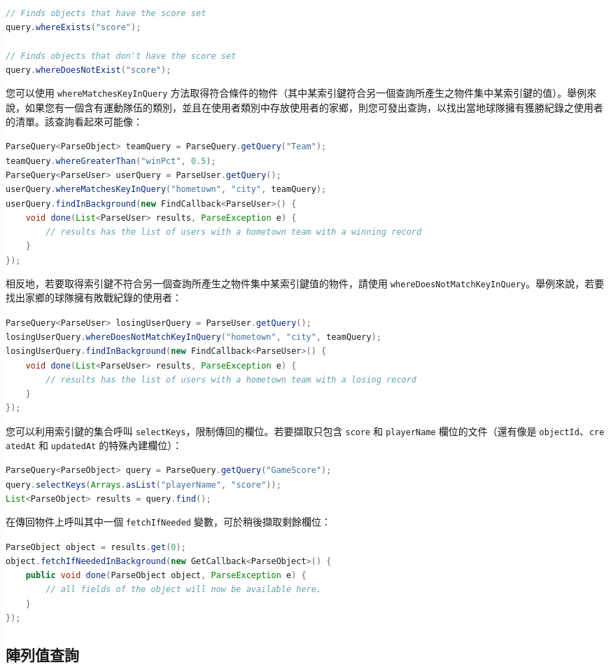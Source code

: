 ```java
// Finds objects that have the score set
query.whereExists("score");

// Finds objects that don't have the score set
query.whereDoesNotExist("score");
```
您可以使用 `whereMatchesKeyInQuery` 方法取得符合條件的物件（其中某索引鍵符合另一個查詢所產生之物件集中某索引鍵的值）。舉例來說，如果您有一個含有運動隊伍的類別，並且在使用者類別中存放使用者的家鄉，則您可發出查詢，以找出當地球隊擁有獲勝紀錄之使用者的清單。該查詢看起來可能像：

```java
ParseQuery<ParseObject> teamQuery = ParseQuery.getQuery("Team");
teamQuery.whereGreaterThan("winPct", 0.5);
ParseQuery<ParseUser> userQuery = ParseUser.getQuery();
userQuery.whereMatchesKeyInQuery("hometown", "city", teamQuery);
userQuery.findInBackground(new FindCallback<ParseUser>() {
    void done(List<ParseUser> results, ParseException e) {
        // results has the list of users with a hometown team with a winning record
    }
});
```

相反地，若要取得索引鍵不符合另一個查詢所產生之物件集中某索引鍵值的物件，請使用 `whereDoesNotMatchKeyInQuery`。舉例來說，若要找出家鄉的球隊擁有敗戰紀錄的使用者：

```java
ParseQuery<ParseUser> losingUserQuery = ParseUser.getQuery();
losingUserQuery.whereDoesNotMatchKeyInQuery("hometown", "city", teamQuery);
losingUserQuery.findInBackground(new FindCallback<ParseUser>() {
    void done(List<ParseUser> results, ParseException e) {
        // results has the list of users with a hometown team with a losing record
    }
});
```

您可以利用索引鍵的集合呼叫 `selectKeys`，限制傳回的欄位。若要擷取只包含 `score` 和 `playerName` 欄位的文件（還有像是 `objectId`、`createdAt` 和 `updatedAt` 的特殊內建欄位）：

```java
ParseQuery<ParseObject> query = ParseQuery.getQuery("GameScore");
query.selectKeys(Arrays.asList("playerName", "score"));
List<ParseObject> results = query.find();
```

在傳回物件上呼叫其中一個 `fetchIfNeeded` 變數，可於稍後擷取剩餘欄位：

```java
ParseObject object = results.get(0);
object.fetchIfNeededInBackground(new GetCallback<ParseObject>() {
    public void done(ParseObject object, ParseException e) {
        // all fields of the object will now be available here.
    }
});
```

## 陣列值查詢
